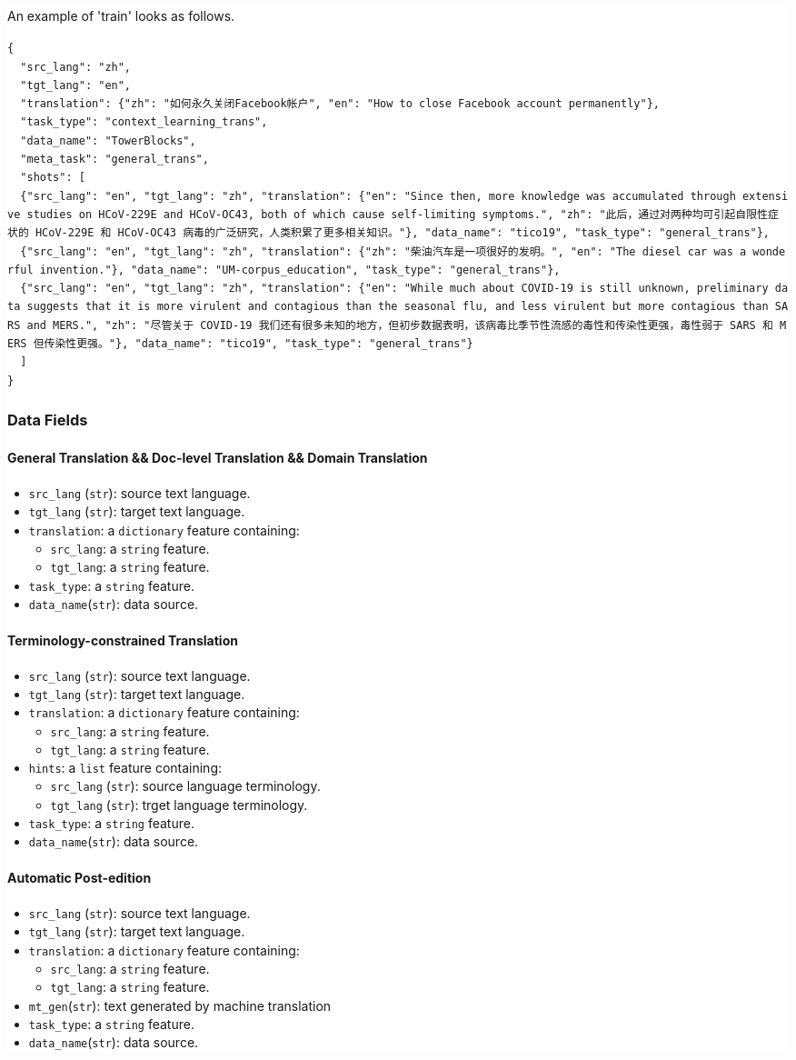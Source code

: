An example of 'train' looks as follows.
```
{
  "src_lang": "zh",
  "tgt_lang": "en",
  "translation": {"zh": "如何永久关闭Facebook帐户", "en": "How to close Facebook account permanently"},
  "task_type": "context_learning_trans",
  "data_name": "TowerBlocks",
  "meta_task": "general_trans",
  "shots": [
  {"src_lang": "en", "tgt_lang": "zh", "translation": {"en": "Since then, more knowledge was accumulated through extensive studies on HCoV-229E and HCoV-OC43, both of which cause self-limiting symptoms.", "zh": "此后，通过对两种均可引起自限性症状的 HCoV-229E 和 HCoV-OC43 病毒的广泛研究，人类积累了更多相关知识。"}, "data_name": "tico19", "task_type": "general_trans"},
  {"src_lang": "en", "tgt_lang": "zh", "translation": {"zh": "柴油汽车是一项很好的发明。", "en": "The diesel car was a wonderful invention."}, "data_name": "UM-corpus_education", "task_type": "general_trans"},
  {"src_lang": "en", "tgt_lang": "zh", "translation": {"en": "While much about COVID-19 is still unknown, preliminary data suggests that it is more virulent and contagious than the seasonal flu, and less virulent but more contagious than SARS and MERS.", "zh": "尽管关于 COVID-19 我们还有很多未知的地方，但初步数据表明，该病毒比季节性流感的毒性和传染性更强，毒性弱于 SARS 和 MERS 但传染性更强。"}, "data_name": "tico19", "task_type": "general_trans"}
  ]
}
```

### Data Fields

#### General Translation && Doc-level Translation && Domain Translation
- `src_lang` (`str`): source text language.
- `tgt_lang` (`str`): target text language.
- `translation`: a `dictionary` feature containing:
  - `src_lang`: a `string` feature.
  - `tgt_lang`: a `string` feature.
- `task_type`: a `string` feature.
- `data_name`(`str`): data source.

#### Terminology-constrained Translation
- `src_lang` (`str`): source text language.
- `tgt_lang` (`str`): target text language.
- `translation`: a `dictionary` feature containing:
  - `src_lang`: a `string` feature.
  - `tgt_lang`: a `string` feature.
- `hints`: a `list` feature containing:
  - `src_lang` (`str`): source language terminology.
  - `tgt_lang` (`str`): trget language terminology.
- `task_type`: a `string` feature.
- `data_name`(`str`): data source.

#### Automatic Post-edition
- `src_lang` (`str`): source text language.
- `tgt_lang` (`str`): target text language.
- `translation`: a `dictionary` feature containing:
  - `src_lang`: a `string` feature.
  - `tgt_lang`: a `string` feature.
- `mt_gen`(`str`): text generated by machine translation
- `task_type`: a `string` feature.
- `data_name`(`str`): data source.
